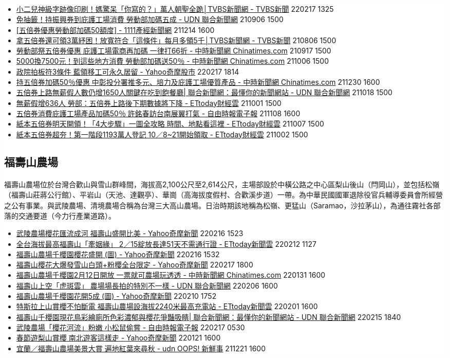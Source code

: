 - [小二兒神級字跡像印刷！媽驚呆「你寫的？」萬人朝聖全跪│TVBS新聞網 - TVBS新聞](https://news.tvbs.com.tw/life/1717957 "小二兒神級字跡像印刷！媽驚呆「你寫的？」萬人朝聖全跪│TVBS新聞網 - TVBS新聞") 220217 1325
- [免抽籤！持振興券到庇護工場消費 勞動部加碼五成 - UDN 聯合新聞網](https://udn.com/news/story/120974/5724753 "免抽籤！持振興券到庇護工場消費 勞動部加碼五成 - UDN 聯合新聞網") 210906 1500
- [[五倍券優惠勞動部加碼50額度] - 1111產經新聞網](https://www.1111.com.tw/news/jobns/142914 "[五倍券優惠勞動部加碼50額度] - 1111產經新聞網") 211214 1600
- [拿五倍券還可領3萬紓困！放寬符合「這條件」每月多領5千│TVBS新聞網 - TVBS新聞](https://news.tvbs.com.tw/life/1560151 "拿五倍券還可領3萬紓困！放寬符合「這條件」每月多領5千│TVBS新聞網 - TVBS新聞") 210806 1500
- [勞動部祭五倍券優惠 庇護工場電商再加碼 一律打66折 - 中時新聞網 Chinatimes.com](https://www.chinatimes.com/realtimenews/20210917002464-260405 "勞動部祭五倍券優惠 庇護工場電商再加碼 一律打66折 - 中時新聞網 Chinatimes.com") 210917 1500
- [5000換7500元！到這些地方消費 勞動部加碼送50％ - 中時新聞網 Chinatimes.com](https://www.chinatimes.com/realtimenews/20211006004926-260405 "5000換7500元！到這些地方消費 勞動部加碼送50％ - 中時新聞網 Chinatimes.com") 211006 1500
- [政院拍板符3條件 藍領移工可永久居留 - Yahoo奇摩股市](https://tw.stock.yahoo.com/video/%E6%94%BF%E9%99%A2%E6%8B%8D%E6%9D%BF%E7%AC%A63%E6%A2%9D%E4%BB%B6-%E8%97%8D%E9%A0%98%E7%A7%BB%E5%B7%A5%E5%8F%AF%E6%B0%B8%E4%B9%85%E5%B1%85%E7%95%99-101441726.html "政院拍板符3條件 藍領移工可永久居留 - Yahoo奇摩股市") 220217 1814
- [持五倍券加碼50％優惠 中彰投分署推多元、培力及庇護工場優質產品 - 中時新聞網 Chinatimes.com](https://www.chinatimes.com/realtimenews/20211230002011-260405 "持五倍券加碼50％優惠 中彰投分署推多元、培力及庇護工場優質產品 - 中時新聞網 Chinatimes.com") 211230 1600
- [五倍券上路無薪假人數仍增1650人關鍵在吃到飽餐廳| 聯合新聞網：最懂你的新聞網站 - UDN 聯合新聞網](https://udn.com/news/story/7238/5824790 "五倍券上路無薪假人數仍增1650人關鍵在吃到飽餐廳| 聯合新聞網：最懂你的新聞網站 - UDN 聯合新聞網") 211018 1500
- [無薪假增636人 勞部：五倍券上路後下期數據將下降 - ETtoday財經雲](https://finance.ettoday.net/news/2091422 "無薪假增636人 勞部：五倍券上路後下期數據將下降 - ETtoday財經雲") 211001 1500
- [五倍券消費庇護工場產品加碼50％ 許銘春訪台南展翼打氣 - 自由時報電子報](https://news.ltn.com.tw/news/life/breakingnews/3729462 "五倍券消費庇護工場產品加碼50％ 許銘春訪台南展翼打氣 - 自由時報電子報") 211108 1600
- [紙本五倍券明天開領！「4大步驟」一圖全攻略 時間、地點看這裡 - ETtoday財經雲](https://finance.ettoday.net/news/2096220 "紙本五倍券明天開領！「4大步驟」一圖全攻略 時間、地點看這裡 - ETtoday財經雲") 211007 1500
- [紙本五倍券超夯！第一階段1193萬人登記 10／8~21開始領取 - ETtoday財經雲](https://finance.ettoday.net/news/2092396 "紙本五倍券超夯！第一階段1193萬人登記 10／8~21開始領取 - ETtoday財經雲") 211002 1500

## 福壽山農場

福壽山農場位於台灣合歡山與雪山群峰間，海拔高2,100公尺至2,614公尺，主場部設於中橫公路之中心區梨山後山（閂岡山），並包括松嶺（福壽山莊蔣公行館）、平岩山（天池、達觀亭）、華崗（高海拔度假村、合歡溪步道）一帶。為中華民國國軍退除役官兵輔導委員會所經營之公有事業。與武陵農場、清境農場合稱為台灣三大高山農場。日治時期該地稱為松嶺、更猛山（Saramao，沙拉茅山），為通往霧社各部落的交通要道（今力行產業道路）。
- [武陵農場櫻花匯流成河 福壽山盛開比美 - Yahoo奇摩新聞](https://tw.news.yahoo.com/%E6%AD%A6%E9%99%B5%E8%BE%B2%E5%A0%B4%E6%AB%BB%E8%8A%B1%E5%8C%AF%E6%B5%81%E6%88%90%E6%B2%B3-%E7%A6%8F%E5%A3%BD%E5%B1%B1%E7%9B%9B%E9%96%8B%E6%AF%94%E7%BE%8E-072342082.html "武陵農場櫻花匯流成河 福壽山盛開比美 - Yahoo奇摩新聞") 220216 1523
- [全台海拔最高福壽山「牽姻緣」 2／15綻放長達51天不需通行證 - ETtoday新聞雲](https://www.ettoday.net/news/20220212/2187714.htm "全台海拔最高福壽山「牽姻緣」 2／15綻放長達51天不需通行證 - ETtoday新聞雲") 220212 1127
- [福壽山農場千櫻園櫻花盛開 (圖) - Yahoo奇摩新聞](https://tw.news.yahoo.com/%E7%A6%8F%E5%A3%BD%E5%B1%B1%E8%BE%B2%E5%A0%B4%E5%8D%83%E6%AB%BB%E5%9C%92%E6%AB%BB%E8%8A%B1%E7%9B%9B%E9%96%8B-%E5%9C%96-073227940.html "福壽山農場千櫻園櫻花盛開 (圖) - Yahoo奇摩新聞") 220216 1532
- [福壽山櫻花大爆發雪山白頭+粉櫻全台限定 - Yahoo奇摩新聞](https://tw.tv.yahoo.com/%E7%A6%8F%E5%A3%BD%E5%B1%B1%E6%AB%BB%E8%8A%B1%E5%A4%A7%E7%88%86%E7%99%BC-%E9%9B%AA%E5%B1%B1%E7%99%BD%E9%A0%AD-%E7%B2%89%E6%AB%BB%E5%85%A8%E5%8F%B0%E9%99%90%E5%AE%9A-092831402.html "福壽山櫻花大爆發雪山白頭+粉櫻全台限定 - Yahoo奇摩新聞") 220217 1800
- [福壽山農場千櫻園2月12日開放 一票就可農場玩透透 - 中時新聞網 Chinatimes.com](https://www.chinatimes.com/realtimenews/20220131001867-260405 "福壽山農場千櫻園2月12日開放 一票就可農場玩透透 - 中時新聞網 Chinatimes.com") 220131 1600
- [福壽山上空「虎斑雲」 農場場長拍的特別不一樣 - UDN 聯合新聞網](https://udn.com/news/story/7266/6078589 "福壽山上空「虎斑雲」 農場場長拍的特別不一樣 - UDN 聯合新聞網") 220206 1600
- [福壽山農場千櫻園花開5成 (圖) - Yahoo奇摩新聞](https://tw.news.yahoo.com/%E7%A6%8F%E5%A3%BD%E5%B1%B1%E8%BE%B2%E5%A0%B4%E5%8D%83%E6%AB%BB%E5%9C%92%E8%8A%B1%E9%96%8B5%E6%88%90-%E5%9C%96-095207381.html "福壽山農場千櫻園花開5成 (圖) - Yahoo奇摩新聞") 220210 1752
- [特斯拉上山賞櫻不怕斷電 福壽山農場設海拔2240米最高充電站 - ETtoday新聞雲](https://www.ettoday.net/news/20220201/2180007.htm "特斯拉上山賞櫻不怕斷電 福壽山農場設海拔2240米最高充電站 - ETtoday新聞雲") 220201 1600
- [福壽山千櫻園現花鳥彩繪廁所色彩濃郁與櫻花爭豔吸睛| 聯合新聞網：最懂你的新聞網站 - UDN 聯合新聞網](https://udn.com/news/story/7325/6100314?from=udn-ch1_breaknews-1-0-news "福壽山千櫻園現花鳥彩繪廁所色彩濃郁與櫻花爭豔吸睛| 聯合新聞網：最懂你的新聞網站 - UDN 聯合新聞網") 220215 1840
- [武陵農場「櫻花河流」粉嫩 小松鼠偷嘗 - 自由時報電子報](https://m.ltn.com.tw/news/life/paper/1501023 "武陵農場「櫻花河流」粉嫩 小松鼠偷嘗 - 自由時報電子報") 220217 0530
- [春節遊梨山賞櫻 南北遊客這樣走 - Yahoo奇摩新聞](https://tw.news.yahoo.com/%E6%98%A5%E7%AF%80%E9%81%8A%E6%A2%A8%E5%B1%B1%E8%B3%9E%E6%AB%BB-%E5%8D%97%E5%8C%97%E9%81%8A%E5%AE%A2%E9%80%99%E6%A8%A3%E8%B5%B0-201000688.html "春節遊梨山賞櫻 南北遊客這樣走 - Yahoo奇摩新聞") 220121 1600
- [宜蘭／福壽山農場美景大賞 遍地紅葉來尋秋 - udn OOPS! 新鮮事](https://udn.com/umedia/story/12749/5977079 "宜蘭／福壽山農場美景大賞 遍地紅葉來尋秋 - udn OOPS! 新鮮事") 211221 1600